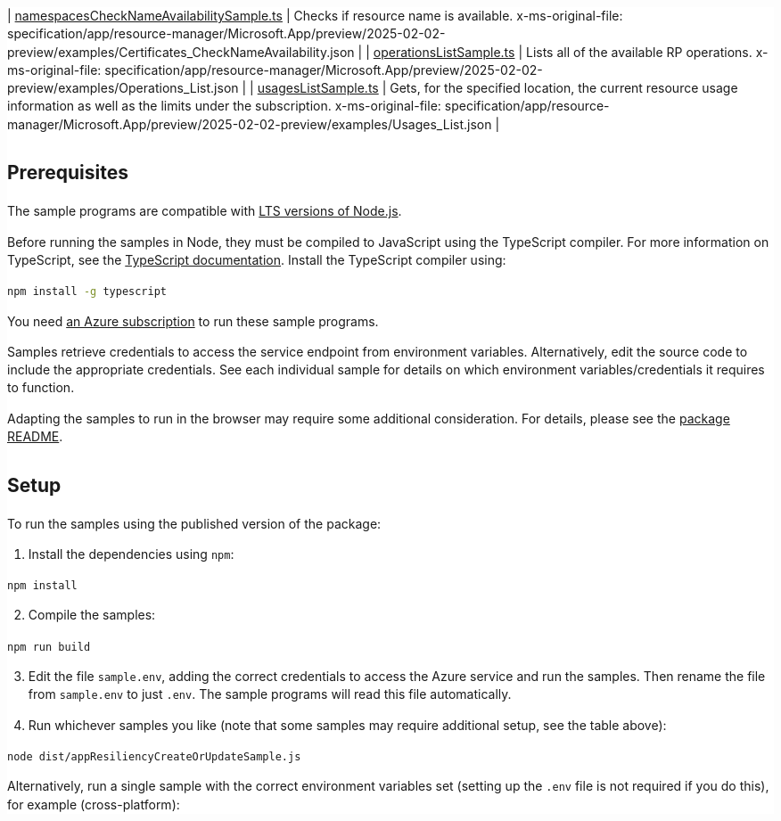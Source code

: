 | [namespacesCheckNameAvailabilitySample.ts][namespaceschecknameavailabilitysample]                                                       | Checks if resource name is available. x-ms-original-file: specification/app/resource-manager/Microsoft.App/preview/2025-02-02-preview/examples/Certificates_CheckNameAvailability.json                                                                       |
| [operationsListSample.ts][operationslistsample]                                                                                         | Lists all of the available RP operations. x-ms-original-file: specification/app/resource-manager/Microsoft.App/preview/2025-02-02-preview/examples/Operations_List.json                                                                                      |
| [usagesListSample.ts][usageslistsample]                                                                                                 | Gets, for the specified location, the current resource usage information as well as the limits under the subscription. x-ms-original-file: specification/app/resource-manager/Microsoft.App/preview/2025-02-02-preview/examples/Usages_List.json             |

## Prerequisites

The sample programs are compatible with [LTS versions of Node.js](https://github.com/nodejs/release#release-schedule).

Before running the samples in Node, they must be compiled to JavaScript using the TypeScript compiler. For more information on TypeScript, see the [TypeScript documentation][typescript]. Install the TypeScript compiler using:

```bash
npm install -g typescript
```

You need [an Azure subscription][freesub] to run these sample programs.

Samples retrieve credentials to access the service endpoint from environment variables. Alternatively, edit the source code to include the appropriate credentials. See each individual sample for details on which environment variables/credentials it requires to function.

Adapting the samples to run in the browser may require some additional consideration. For details, please see the [package README][package].

## Setup

To run the samples using the published version of the package:

1. Install the dependencies using `npm`:

```bash
npm install
```

2. Compile the samples:

```bash
npm run build
```

3. Edit the file `sample.env`, adding the correct credentials to access the Azure service and run the samples. Then rename the file from `sample.env` to just `.env`. The sample programs will read this file automatically.

4. Run whichever samples you like (note that some samples may require additional setup, see the table above):

```bash
node dist/appResiliencyCreateOrUpdateSample.js
```

Alternatively, run a single sample with the correct environment variables set (setting up the `.env` file is not required if you do this), for example (cross-platform):


[appresiliencycreateorupdatesample]: https://github.com/Azure/azure-sdk-for-js/blob/main/sdk/appcontainers/arm-appcontainers/samples/v3-beta/typescript/src/appResiliencyCreateOrUpdateSample.ts
[appresiliencydeletesample]: https://github.com/Azure/azure-sdk-for-js/blob/main/sdk/appcontainers/arm-appcontainers/samples/v3-beta/typescript/src/appResiliencyDeleteSample.ts
[appresiliencygetsample]: https://github.com/Azure/azure-sdk-for-js/blob/main/sdk/appcontainers/arm-appcontainers/samples/v3-beta/typescript/src/appResiliencyGetSample.ts
[appresiliencylistsample]: https://github.com/Azure/azure-sdk-for-js/blob/main/sdk/appcontainers/arm-appcontainers/samples/v3-beta/typescript/src/appResiliencyListSample.ts
[appresiliencyupdatesample]: https://github.com/Azure/azure-sdk-for-js/blob/main/sdk/appcontainers/arm-appcontainers/samples/v3-beta/typescript/src/appResiliencyUpdateSample.ts
[availableworkloadprofilesgetsample]: https://github.com/Azure/azure-sdk-for-js/blob/main/sdk/appcontainers/arm-appcontainers/samples/v3-beta/typescript/src/availableWorkloadProfilesGetSample.ts
[billingmetersgetsample]: https://github.com/Azure/azure-sdk-for-js/blob/main/sdk/appcontainers/arm-appcontainers/samples/v3-beta/typescript/src/billingMetersGetSample.ts
[buildauthtokenlistsample]: https://github.com/Azure/azure-sdk-for-js/blob/main/sdk/appcontainers/arm-appcontainers/samples/v3-beta/typescript/src/buildAuthTokenListSample.ts
[builderscreateorupdatesample]: https://github.com/Azure/azure-sdk-for-js/blob/main/sdk/appcontainers/arm-appcontainers/samples/v3-beta/typescript/src/buildersCreateOrUpdateSample.ts
[buildersdeletesample]: https://github.com/Azure/azure-sdk-for-js/blob/main/sdk/appcontainers/arm-appcontainers/samples/v3-beta/typescript/src/buildersDeleteSample.ts
[buildersgetsample]: https://github.com/Azure/azure-sdk-for-js/blob/main/sdk/appcontainers/arm-appcontainers/samples/v3-beta/typescript/src/buildersGetSample.ts
[builderslistbyresourcegroupsample]: https://github.com/Azure/azure-sdk-for-js/blob/main/sdk/appcontainers/arm-appcontainers/samples/v3-beta/typescript/src/buildersListByResourceGroupSample.ts
[builderslistbysubscriptionsample]: https://github.com/Azure/azure-sdk-for-js/blob/main/sdk/appcontainers/arm-appcontainers/samples/v3-beta/typescript/src/buildersListBySubscriptionSample.ts
[buildersupdatesample]: https://github.com/Azure/azure-sdk-for-js/blob/main/sdk/appcontainers/arm-appcontainers/samples/v3-beta/typescript/src/buildersUpdateSample.ts
[buildsbybuilderresourcelistsample]: https://github.com/Azure/azure-sdk-for-js/blob/main/sdk/appcontainers/arm-appcontainers/samples/v3-beta/typescript/src/buildsByBuilderResourceListSample.ts
[buildscreateorupdatesample]: https://github.com/Azure/azure-sdk-for-js/blob/main/sdk/appcontainers/arm-appcontainers/samples/v3-beta/typescript/src/buildsCreateOrUpdateSample.ts
[buildsdeletesample]: https://github.com/Azure/azure-sdk-for-js/blob/main/sdk/appcontainers/arm-appcontainers/samples/v3-beta/typescript/src/buildsDeleteSample.ts
[buildsgetsample]: https://github.com/Azure/azure-sdk-for-js/blob/main/sdk/appcontainers/arm-appcontainers/samples/v3-beta/typescript/src/buildsGetSample.ts
[certificatescreateorupdatesample]: https://github.com/Azure/azure-sdk-for-js/blob/main/sdk/appcontainers/arm-appcontainers/samples/v3-beta/typescript/src/certificatesCreateOrUpdateSample.ts
[certificatesdeletesample]: https://github.com/Azure/azure-sdk-for-js/blob/main/sdk/appcontainers/arm-appcontainers/samples/v3-beta/typescript/src/certificatesDeleteSample.ts
[certificatesgetsample]: https://github.com/Azure/azure-sdk-for-js/blob/main/sdk/appcontainers/arm-appcontainers/samples/v3-beta/typescript/src/certificatesGetSample.ts
[certificateslistsample]: https://github.com/Azure/azure-sdk-for-js/blob/main/sdk/appcontainers/arm-appcontainers/samples/v3-beta/typescript/src/certificatesListSample.ts
[certificatesupdatesample]: https://github.com/Azure/azure-sdk-for-js/blob/main/sdk/appcontainers/arm-appcontainers/samples/v3-beta/typescript/src/certificatesUpdateSample.ts
[connectedenvironmentscertificatescreateorupdatesample]: https://github.com/Azure/azure-sdk-for-js/blob/main/sdk/appcontainers/arm-appcontainers/samples/v3-beta/typescript/src/connectedEnvironmentsCertificatesCreateOrUpdateSample.ts
[connectedenvironmentscertificatesdeletesample]: https://github.com/Azure/azure-sdk-for-js/blob/main/sdk/appcontainers/arm-appcontainers/samples/v3-beta/typescript/src/connectedEnvironmentsCertificatesDeleteSample.ts
[connectedenvironmentscertificatesgetsample]: https://github.com/Azure/azure-sdk-for-js/blob/main/sdk/appcontainers/arm-appcontainers/samples/v3-beta/typescript/src/connectedEnvironmentsCertificatesGetSample.ts
[connectedenvironmentscertificateslistsample]: https://github.com/Azure/azure-sdk-for-js/blob/main/sdk/appcontainers/arm-appcontainers/samples/v3-beta/typescript/src/connectedEnvironmentsCertificatesListSample.ts
[connectedenvironmentscertificatesupdatesample]: https://github.com/Azure/azure-sdk-for-js/blob/main/sdk/appcontainers/arm-appcontainers/samples/v3-beta/typescript/src/connectedEnvironmentsCertificatesUpdateSample.ts
[connectedenvironmentschecknameavailabilitysample]: https://github.com/Azure/azure-sdk-for-js/blob/main/sdk/appcontainers/arm-appcontainers/samples/v3-beta/typescript/src/connectedEnvironmentsCheckNameAvailabilitySample.ts
[connectedenvironmentscreateorupdatesample]: https://github.com/Azure/azure-sdk-for-js/blob/main/sdk/appcontainers/arm-appcontainers/samples/v3-beta/typescript/src/connectedEnvironmentsCreateOrUpdateSample.ts
[connectedenvironmentsdaprcomponentscreateorupdatesample]: https://github.com/Azure/azure-sdk-for-js/blob/main/sdk/appcontainers/arm-appcontainers/samples/v3-beta/typescript/src/connectedEnvironmentsDaprComponentsCreateOrUpdateSample.ts
[connectedenvironmentsdaprcomponentsdeletesample]: https://github.com/Azure/azure-sdk-for-js/blob/main/sdk/appcontainers/arm-appcontainers/samples/v3-beta/typescript/src/connectedEnvironmentsDaprComponentsDeleteSample.ts
[connectedenvironmentsdaprcomponentsgetsample]: https://github.com/Azure/azure-sdk-for-js/blob/main/sdk/appcontainers/arm-appcontainers/samples/v3-beta/typescript/src/connectedEnvironmentsDaprComponentsGetSample.ts
[connectedenvironmentsdaprcomponentslistsample]: https://github.com/Azure/azure-sdk-for-js/blob/main/sdk/appcontainers/arm-appcontainers/samples/v3-beta/typescript/src/connectedEnvironmentsDaprComponentsListSample.ts
[connectedenvironmentsdaprcomponentslistsecretssample]: https://github.com/Azure/azure-sdk-for-js/blob/main/sdk/appcontainers/arm-appcontainers/samples/v3-beta/typescript/src/connectedEnvironmentsDaprComponentsListSecretsSample.ts
[connectedenvironmentsdeletesample]: https://github.com/Azure/azure-sdk-for-js/blob/main/sdk/appcontainers/arm-appcontainers/samples/v3-beta/typescript/src/connectedEnvironmentsDeleteSample.ts
[connectedenvironmentsgetsample]: https://github.com/Azure/azure-sdk-for-js/blob/main/sdk/appcontainers/arm-appcontainers/samples/v3-beta/typescript/src/connectedEnvironmentsGetSample.ts
[connectedenvironmentslistbyresourcegroupsample]: https://github.com/Azure/azure-sdk-for-js/blob/main/sdk/appcontainers/arm-appcontainers/samples/v3-beta/typescript/src/connectedEnvironmentsListByResourceGroupSample.ts
[connectedenvironmentslistbysubscriptionsample]: https://github.com/Azure/azure-sdk-for-js/blob/main/sdk/appcontainers/arm-appcontainers/samples/v3-beta/typescript/src/connectedEnvironmentsListBySubscriptionSample.ts
[connectedenvironmentsstoragescreateorupdatesample]: https://github.com/Azure/azure-sdk-for-js/blob/main/sdk/appcontainers/arm-appcontainers/samples/v3-beta/typescript/src/connectedEnvironmentsStoragesCreateOrUpdateSample.ts
[connectedenvironmentsstoragesdeletesample]: https://github.com/Azure/azure-sdk-for-js/blob/main/sdk/appcontainers/arm-appcontainers/samples/v3-beta/typescript/src/connectedEnvironmentsStoragesDeleteSample.ts
[connectedenvironmentsstoragesgetsample]: https://github.com/Azure/azure-sdk-for-js/blob/main/sdk/appcontainers/arm-appcontainers/samples/v3-beta/typescript/src/connectedEnvironmentsStoragesGetSample.ts
[connectedenvironmentsstorageslistsample]: https://github.com/Azure/azure-sdk-for-js/blob/main/sdk/appcontainers/arm-appcontainers/samples/v3-beta/typescript/src/connectedEnvironmentsStoragesListSample.ts
[connectedenvironmentsupdatesample]: https://github.com/Azure/azure-sdk-for-js/blob/main/sdk/appcontainers/arm-appcontainers/samples/v3-beta/typescript/src/connectedEnvironmentsUpdateSample.ts
[containerappsauthconfigscreateorupdatesample]: https://github.com/Azure/azure-sdk-for-js/blob/main/sdk/appcontainers/arm-appcontainers/samples/v3-beta/typescript/src/containerAppsAuthConfigsCreateOrUpdateSample.ts
[containerappsauthconfigsdeletesample]: https://github.com/Azure/azure-sdk-for-js/blob/main/sdk/appcontainers/arm-appcontainers/samples/v3-beta/typescript/src/containerAppsAuthConfigsDeleteSample.ts
[containerappsauthconfigsgetsample]: https://github.com/Azure/azure-sdk-for-js/blob/main/sdk/appcontainers/arm-appcontainers/samples/v3-beta/typescript/src/containerAppsAuthConfigsGetSample.ts
[containerappsauthconfigslistbycontainerappsample]: https://github.com/Azure/azure-sdk-for-js/blob/main/sdk/appcontainers/arm-appcontainers/samples/v3-beta/typescript/src/containerAppsAuthConfigsListByContainerAppSample.ts
[containerappsbuildsbycontainerapplistsample]: https://github.com/Azure/azure-sdk-for-js/blob/main/sdk/appcontainers/arm-appcontainers/samples/v3-beta/typescript/src/containerAppsBuildsByContainerAppListSample.ts
[containerappsbuildsdeletesample]: https://github.com/Azure/azure-sdk-for-js/blob/main/sdk/appcontainers/arm-appcontainers/samples/v3-beta/typescript/src/containerAppsBuildsDeleteSample.ts
[containerappsbuildsgetsample]: https://github.com/Azure/azure-sdk-for-js/blob/main/sdk/appcontainers/arm-appcontainers/samples/v3-beta/typescript/src/containerAppsBuildsGetSample.ts
[containerappscreateorupdatesample]: https://github.com/Azure/azure-sdk-for-js/blob/main/sdk/appcontainers/arm-appcontainers/samples/v3-beta/typescript/src/containerAppsCreateOrUpdateSample.ts
[containerappsdeletesample]: https://github.com/Azure/azure-sdk-for-js/blob/main/sdk/appcontainers/arm-appcontainers/samples/v3-beta/typescript/src/containerAppsDeleteSample.ts
[containerappsdiagnosticsgetdetectorsample]: https://github.com/Azure/azure-sdk-for-js/blob/main/sdk/appcontainers/arm-appcontainers/samples/v3-beta/typescript/src/containerAppsDiagnosticsGetDetectorSample.ts
[containerappsdiagnosticsgetrevisionsample]: https://github.com/Azure/azure-sdk-for-js/blob/main/sdk/appcontainers/arm-appcontainers/samples/v3-beta/typescript/src/containerAppsDiagnosticsGetRevisionSample.ts
[containerappsdiagnosticsgetrootsample]: https://github.com/Azure/azure-sdk-for-js/blob/main/sdk/appcontainers/arm-appcontainers/samples/v3-beta/typescript/src/containerAppsDiagnosticsGetRootSample.ts
[containerappsdiagnosticslistdetectorssample]: https://github.com/Azure/azure-sdk-for-js/blob/main/sdk/appcontainers/arm-appcontainers/samples/v3-beta/typescript/src/containerAppsDiagnosticsListDetectorsSample.ts
[containerappsdiagnosticslistrevisionssample]: https://github.com/Azure/azure-sdk-for-js/blob/main/sdk/appcontainers/arm-appcontainers/samples/v3-beta/typescript/src/containerAppsDiagnosticsListRevisionsSample.ts
[containerappsgetauthtokensample]: https://github.com/Azure/azure-sdk-for-js/blob/main/sdk/appcontainers/arm-appcontainers/samples/v3-beta/typescript/src/containerAppsGetAuthTokenSample.ts
[containerappsgetsample]: https://github.com/Azure/azure-sdk-for-js/blob/main/sdk/appcontainers/arm-appcontainers/samples/v3-beta/typescript/src/containerAppsGetSample.ts
[containerappslabelhistorydeletelabelhistorysample]: https://github.com/Azure/azure-sdk-for-js/blob/main/sdk/appcontainers/arm-appcontainers/samples/v3-beta/typescript/src/containerAppsLabelHistoryDeleteLabelHistorySample.ts
[containerappslabelhistorygetlabelhistorysample]: https://github.com/Azure/azure-sdk-for-js/blob/main/sdk/appcontainers/arm-appcontainers/samples/v3-beta/typescript/src/containerAppsLabelHistoryGetLabelHistorySample.ts
[containerappslabelhistorylistlabelhistorysample]: https://github.com/Azure/azure-sdk-for-js/blob/main/sdk/appcontainers/arm-appcontainers/samples/v3-beta/typescript/src/containerAppsLabelHistoryListLabelHistorySample.ts
[containerappslistbyresourcegroupsample]: https://github.com/Azure/azure-sdk-for-js/blob/main/sdk/appcontainers/arm-appcontainers/samples/v3-beta/typescript/src/containerAppsListByResourceGroupSample.ts
[containerappslistbysubscriptionsample]: https://github.com/Azure/azure-sdk-for-js/blob/main/sdk/appcontainers/arm-appcontainers/samples/v3-beta/typescript/src/containerAppsListBySubscriptionSample.ts
[containerappslistcustomhostnameanalysissample]: https://github.com/Azure/azure-sdk-for-js/blob/main/sdk/appcontainers/arm-appcontainers/samples/v3-beta/typescript/src/containerAppsListCustomHostNameAnalysisSample.ts
[containerappslistsecretssample]: https://github.com/Azure/azure-sdk-for-js/blob/main/sdk/appcontainers/arm-appcontainers/samples/v3-beta/typescript/src/containerAppsListSecretsSample.ts
[containerappspatchesapplysample]: https://github.com/Azure/azure-sdk-for-js/blob/main/sdk/appcontainers/arm-appcontainers/samples/v3-beta/typescript/src/containerAppsPatchesApplySample.ts
[containerappspatchesdeletesample]: https://github.com/Azure/azure-sdk-for-js/blob/main/sdk/appcontainers/arm-appcontainers/samples/v3-beta/typescript/src/containerAppsPatchesDeleteSample.ts
[containerappspatchesgetsample]: https://github.com/Azure/azure-sdk-for-js/blob/main/sdk/appcontainers/arm-appcontainers/samples/v3-beta/typescript/src/containerAppsPatchesGetSample.ts
[containerappspatcheslistbycontainerappsample]: https://github.com/Azure/azure-sdk-for-js/blob/main/sdk/appcontainers/arm-appcontainers/samples/v3-beta/typescript/src/containerAppsPatchesListByContainerAppSample.ts
[containerappspatchesskipconfiguresample]: https://github.com/Azure/azure-sdk-for-js/blob/main/sdk/appcontainers/arm-appcontainers/samples/v3-beta/typescript/src/containerAppsPatchesSkipConfigureSample.ts
[containerappsrevisionreplicasgetreplicasample]: https://github.com/Azure/azure-sdk-for-js/blob/main/sdk/appcontainers/arm-appcontainers/samples/v3-beta/typescript/src/containerAppsRevisionReplicasGetReplicaSample.ts
[containerappsrevisionreplicaslistreplicassample]: https://github.com/Azure/azure-sdk-for-js/blob/main/sdk/appcontainers/arm-appcontainers/samples/v3-beta/typescript/src/containerAppsRevisionReplicasListReplicasSample.ts
[containerappsrevisionsactivaterevisionsample]: https://github.com/Azure/azure-sdk-for-js/blob/main/sdk/appcontainers/arm-appcontainers/samples/v3-beta/typescript/src/containerAppsRevisionsActivateRevisionSample.ts
[containerappsrevisionsdeactivaterevisionsample]: https://github.com/Azure/azure-sdk-for-js/blob/main/sdk/appcontainers/arm-appcontainers/samples/v3-beta/typescript/src/containerAppsRevisionsDeactivateRevisionSample.ts
[containerappsrevisionsgetrevisionsample]: https://github.com/Azure/azure-sdk-for-js/blob/main/sdk/appcontainers/arm-appcontainers/samples/v3-beta/typescript/src/containerAppsRevisionsGetRevisionSample.ts
[containerappsrevisionslistrevisionssample]: https://github.com/Azure/azure-sdk-for-js/blob/main/sdk/appcontainers/arm-appcontainers/samples/v3-beta/typescript/src/containerAppsRevisionsListRevisionsSample.ts
[containerappsrevisionsrestartrevisionsample]: https://github.com/Azure/azure-sdk-for-js/blob/main/sdk/appcontainers/arm-appcontainers/samples/v3-beta/typescript/src/containerAppsRevisionsRestartRevisionSample.ts
[containerappssessionpoolscreateorupdatesample]: https://github.com/Azure/azure-sdk-for-js/blob/main/sdk/appcontainers/arm-appcontainers/samples/v3-beta/typescript/src/containerAppsSessionPoolsCreateOrUpdateSample.ts
[containerappssessionpoolsdeletesample]: https://github.com/Azure/azure-sdk-for-js/blob/main/sdk/appcontainers/arm-appcontainers/samples/v3-beta/typescript/src/containerAppsSessionPoolsDeleteSample.ts
[containerappssessionpoolsgetsample]: https://github.com/Azure/azure-sdk-for-js/blob/main/sdk/appcontainers/arm-appcontainers/samples/v3-beta/typescript/src/containerAppsSessionPoolsGetSample.ts
[containerappssessionpoolslistbyresourcegroupsample]: https://github.com/Azure/azure-sdk-for-js/blob/main/sdk/appcontainers/arm-appcontainers/samples/v3-beta/typescript/src/containerAppsSessionPoolsListByResourceGroupSample.ts
[containerappssessionpoolslistbysubscriptionsample]: https://github.com/Azure/azure-sdk-for-js/blob/main/sdk/appcontainers/arm-appcontainers/samples/v3-beta/typescript/src/containerAppsSessionPoolsListBySubscriptionSample.ts
[containerappssessionpoolsupdatesample]: https://github.com/Azure/azure-sdk-for-js/blob/main/sdk/appcontainers/arm-appcontainers/samples/v3-beta/typescript/src/containerAppsSessionPoolsUpdateSample.ts
[containerappssourcecontrolscreateorupdatesample]: https://github.com/Azure/azure-sdk-for-js/blob/main/sdk/appcontainers/arm-appcontainers/samples/v3-beta/typescript/src/containerAppsSourceControlsCreateOrUpdateSample.ts
[containerappssourcecontrolsdeletesample]: https://github.com/Azure/azure-sdk-for-js/blob/main/sdk/appcontainers/arm-appcontainers/samples/v3-beta/typescript/src/containerAppsSourceControlsDeleteSample.ts
[containerappssourcecontrolsgetsample]: https://github.com/Azure/azure-sdk-for-js/blob/main/sdk/appcontainers/arm-appcontainers/samples/v3-beta/typescript/src/containerAppsSourceControlsGetSample.ts
[containerappssourcecontrolslistbycontainerappsample]: https://github.com/Azure/azure-sdk-for-js/blob/main/sdk/appcontainers/arm-appcontainers/samples/v3-beta/typescript/src/containerAppsSourceControlsListByContainerAppSample.ts
[containerappsstartsample]: https://github.com/Azure/azure-sdk-for-js/blob/main/sdk/appcontainers/arm-appcontainers/samples/v3-beta/typescript/src/containerAppsStartSample.ts
[containerappsstopsample]: https://github.com/Azure/azure-sdk-for-js/blob/main/sdk/appcontainers/arm-appcontainers/samples/v3-beta/typescript/src/containerAppsStopSample.ts
[containerappsupdatesample]: https://github.com/Azure/azure-sdk-for-js/blob/main/sdk/appcontainers/arm-appcontainers/samples/v3-beta/typescript/src/containerAppsUpdateSample.ts
[daprcomponentresiliencypoliciescreateorupdatesample]: https://github.com/Azure/azure-sdk-for-js/blob/main/sdk/appcontainers/arm-appcontainers/samples/v3-beta/typescript/src/daprComponentResiliencyPoliciesCreateOrUpdateSample.ts
[daprcomponentresiliencypoliciesdeletesample]: https://github.com/Azure/azure-sdk-for-js/blob/main/sdk/appcontainers/arm-appcontainers/samples/v3-beta/typescript/src/daprComponentResiliencyPoliciesDeleteSample.ts
[daprcomponentresiliencypoliciesgetsample]: https://github.com/Azure/azure-sdk-for-js/blob/main/sdk/appcontainers/arm-appcontainers/samples/v3-beta/typescript/src/daprComponentResiliencyPoliciesGetSample.ts
[daprcomponentresiliencypolicieslistsample]: https://github.com/Azure/azure-sdk-for-js/blob/main/sdk/appcontainers/arm-appcontainers/samples/v3-beta/typescript/src/daprComponentResiliencyPoliciesListSample.ts
[daprcomponentscreateorupdatesample]: https://github.com/Azure/azure-sdk-for-js/blob/main/sdk/appcontainers/arm-appcontainers/samples/v3-beta/typescript/src/daprComponentsCreateOrUpdateSample.ts
[daprcomponentsdeletesample]: https://github.com/Azure/azure-sdk-for-js/blob/main/sdk/appcontainers/arm-appcontainers/samples/v3-beta/typescript/src/daprComponentsDeleteSample.ts
[daprcomponentsgetsample]: https://github.com/Azure/azure-sdk-for-js/blob/main/sdk/appcontainers/arm-appcontainers/samples/v3-beta/typescript/src/daprComponentsGetSample.ts
[daprcomponentslistsample]: https://github.com/Azure/azure-sdk-for-js/blob/main/sdk/appcontainers/arm-appcontainers/samples/v3-beta/typescript/src/daprComponentsListSample.ts
[daprcomponentslistsecretssample]: https://github.com/Azure/azure-sdk-for-js/blob/main/sdk/appcontainers/arm-appcontainers/samples/v3-beta/typescript/src/daprComponentsListSecretsSample.ts
[daprsubscriptionscreateorupdatesample]: https://github.com/Azure/azure-sdk-for-js/blob/main/sdk/appcontainers/arm-appcontainers/samples/v3-beta/typescript/src/daprSubscriptionsCreateOrUpdateSample.ts
[daprsubscriptionsdeletesample]: https://github.com/Azure/azure-sdk-for-js/blob/main/sdk/appcontainers/arm-appcontainers/samples/v3-beta/typescript/src/daprSubscriptionsDeleteSample.ts
[daprsubscriptionsgetsample]: https://github.com/Azure/azure-sdk-for-js/blob/main/sdk/appcontainers/arm-appcontainers/samples/v3-beta/typescript/src/daprSubscriptionsGetSample.ts
[daprsubscriptionslistsample]: https://github.com/Azure/azure-sdk-for-js/blob/main/sdk/appcontainers/arm-appcontainers/samples/v3-beta/typescript/src/daprSubscriptionsListSample.ts
[dotnetcomponentscreateorupdatesample]: https://github.com/Azure/azure-sdk-for-js/blob/main/sdk/appcontainers/arm-appcontainers/samples/v3-beta/typescript/src/dotNetComponentsCreateOrUpdateSample.ts
[dotnetcomponentsdeletesample]: https://github.com/Azure/azure-sdk-for-js/blob/main/sdk/appcontainers/arm-appcontainers/samples/v3-beta/typescript/src/dotNetComponentsDeleteSample.ts
[dotnetcomponentsgetsample]: https://github.com/Azure/azure-sdk-for-js/blob/main/sdk/appcontainers/arm-appcontainers/samples/v3-beta/typescript/src/dotNetComponentsGetSample.ts
[dotnetcomponentslistsample]: https://github.com/Azure/azure-sdk-for-js/blob/main/sdk/appcontainers/arm-appcontainers/samples/v3-beta/typescript/src/dotNetComponentsListSample.ts
[dotnetcomponentsupdatesample]: https://github.com/Azure/azure-sdk-for-js/blob/main/sdk/appcontainers/arm-appcontainers/samples/v3-beta/typescript/src/dotNetComponentsUpdateSample.ts
[functionsextensioninvokefunctionshostsample]: https://github.com/Azure/azure-sdk-for-js/blob/main/sdk/appcontainers/arm-appcontainers/samples/v3-beta/typescript/src/functionsExtensionInvokeFunctionsHostSample.ts
[getcustomdomainverificationidsample]: https://github.com/Azure/azure-sdk-for-js/blob/main/sdk/appcontainers/arm-appcontainers/samples/v3-beta/typescript/src/getCustomDomainVerificationIdSample.ts
[httprouteconfigcreateorupdatesample]: https://github.com/Azure/azure-sdk-for-js/blob/main/sdk/appcontainers/arm-appcontainers/samples/v3-beta/typescript/src/httpRouteConfigCreateOrUpdateSample.ts
[httprouteconfigdeletesample]: https://github.com/Azure/azure-sdk-for-js/blob/main/sdk/appcontainers/arm-appcontainers/samples/v3-beta/typescript/src/httpRouteConfigDeleteSample.ts
[httprouteconfiggetsample]: https://github.com/Azure/azure-sdk-for-js/blob/main/sdk/appcontainers/arm-appcontainers/samples/v3-beta/typescript/src/httpRouteConfigGetSample.ts
[httprouteconfiglistsample]: https://github.com/Azure/azure-sdk-for-js/blob/main/sdk/appcontainers/arm-appcontainers/samples/v3-beta/typescript/src/httpRouteConfigListSample.ts
[httprouteconfigupdatesample]: https://github.com/Azure/azure-sdk-for-js/blob/main/sdk/appcontainers/arm-appcontainers/samples/v3-beta/typescript/src/httpRouteConfigUpdateSample.ts
[javacomponentscreateorupdatesample]: https://github.com/Azure/azure-sdk-for-js/blob/main/sdk/appcontainers/arm-appcontainers/samples/v3-beta/typescript/src/javaComponentsCreateOrUpdateSample.ts
[javacomponentsdeletesample]: https://github.com/Azure/azure-sdk-for-js/blob/main/sdk/appcontainers/arm-appcontainers/samples/v3-beta/typescript/src/javaComponentsDeleteSample.ts
[javacomponentsgetsample]: https://github.com/Azure/azure-sdk-for-js/blob/main/sdk/appcontainers/arm-appcontainers/samples/v3-beta/typescript/src/javaComponentsGetSample.ts
[javacomponentslistsample]: https://github.com/Azure/azure-sdk-for-js/blob/main/sdk/appcontainers/arm-appcontainers/samples/v3-beta/typescript/src/javaComponentsListSample.ts
[javacomponentsupdatesample]: https://github.com/Azure/azure-sdk-for-js/blob/main/sdk/appcontainers/arm-appcontainers/samples/v3-beta/typescript/src/javaComponentsUpdateSample.ts
[jobexecutionsample]: https://github.com/Azure/azure-sdk-for-js/blob/main/sdk/appcontainers/arm-appcontainers/samples/v3-beta/typescript/src/jobExecutionSample.ts
[jobscreateorupdatesample]: https://github.com/Azure/azure-sdk-for-js/blob/main/sdk/appcontainers/arm-appcontainers/samples/v3-beta/typescript/src/jobsCreateOrUpdateSample.ts
[jobsdeletesample]: https://github.com/Azure/azure-sdk-for-js/blob/main/sdk/appcontainers/arm-appcontainers/samples/v3-beta/typescript/src/jobsDeleteSample.ts
[jobsexecutionslistsample]: https://github.com/Azure/azure-sdk-for-js/blob/main/sdk/appcontainers/arm-appcontainers/samples/v3-beta/typescript/src/jobsExecutionsListSample.ts
[jobsgetdetectorsample]: https://github.com/Azure/azure-sdk-for-js/blob/main/sdk/appcontainers/arm-appcontainers/samples/v3-beta/typescript/src/jobsGetDetectorSample.ts
[jobsgetsample]: https://github.com/Azure/azure-sdk-for-js/blob/main/sdk/appcontainers/arm-appcontainers/samples/v3-beta/typescript/src/jobsGetSample.ts
[jobslistbyresourcegroupsample]: https://github.com/Azure/azure-sdk-for-js/blob/main/sdk/appcontainers/arm-appcontainers/samples/v3-beta/typescript/src/jobsListByResourceGroupSample.ts
[jobslistbysubscriptionsample]: https://github.com/Azure/azure-sdk-for-js/blob/main/sdk/appcontainers/arm-appcontainers/samples/v3-beta/typescript/src/jobsListBySubscriptionSample.ts
[jobslistdetectorssample]: https://github.com/Azure/azure-sdk-for-js/blob/main/sdk/appcontainers/arm-appcontainers/samples/v3-beta/typescript/src/jobsListDetectorsSample.ts
[jobslistsecretssample]: https://github.com/Azure/azure-sdk-for-js/blob/main/sdk/appcontainers/arm-appcontainers/samples/v3-beta/typescript/src/jobsListSecretsSample.ts
[jobsproxygetsample]: https://github.com/Azure/azure-sdk-for-js/blob/main/sdk/appcontainers/arm-appcontainers/samples/v3-beta/typescript/src/jobsProxyGetSample.ts
[jobsresumesample]: https://github.com/Azure/azure-sdk-for-js/blob/main/sdk/appcontainers/arm-appcontainers/samples/v3-beta/typescript/src/jobsResumeSample.ts
[jobsstartsample]: https://github.com/Azure/azure-sdk-for-js/blob/main/sdk/appcontainers/arm-appcontainers/samples/v3-beta/typescript/src/jobsStartSample.ts
[jobsstopexecutionsample]: https://github.com/Azure/azure-sdk-for-js/blob/main/sdk/appcontainers/arm-appcontainers/samples/v3-beta/typescript/src/jobsStopExecutionSample.ts
[jobsstopmultipleexecutionssample]: https://github.com/Azure/azure-sdk-for-js/blob/main/sdk/appcontainers/arm-appcontainers/samples/v3-beta/typescript/src/jobsStopMultipleExecutionsSample.ts
[jobssuspendsample]: https://github.com/Azure/azure-sdk-for-js/blob/main/sdk/appcontainers/arm-appcontainers/samples/v3-beta/typescript/src/jobsSuspendSample.ts
[jobsupdatesample]: https://github.com/Azure/azure-sdk-for-js/blob/main/sdk/appcontainers/arm-appcontainers/samples/v3-beta/typescript/src/jobsUpdateSample.ts
[logicappscreateorupdatesample]: https://github.com/Azure/azure-sdk-for-js/blob/main/sdk/appcontainers/arm-appcontainers/samples/v3-beta/typescript/src/logicAppsCreateOrUpdateSample.ts
[logicappsdeletesample]: https://github.com/Azure/azure-sdk-for-js/blob/main/sdk/appcontainers/arm-appcontainers/samples/v3-beta/typescript/src/logicAppsDeleteSample.ts
[logicappsdeployworkflowartifactssample]: https://github.com/Azure/azure-sdk-for-js/blob/main/sdk/appcontainers/arm-appcontainers/samples/v3-beta/typescript/src/logicAppsDeployWorkflowArtifactsSample.ts
[logicappsgetsample]: https://github.com/Azure/azure-sdk-for-js/blob/main/sdk/appcontainers/arm-appcontainers/samples/v3-beta/typescript/src/logicAppsGetSample.ts
[logicappsgetworkflowsample]: https://github.com/Azure/azure-sdk-for-js/blob/main/sdk/appcontainers/arm-appcontainers/samples/v3-beta/typescript/src/logicAppsGetWorkflowSample.ts
[logicappsinvokesample]: https://github.com/Azure/azure-sdk-for-js/blob/main/sdk/appcontainers/arm-appcontainers/samples/v3-beta/typescript/src/logicAppsInvokeSample.ts
[logicappslistworkflowsconnectionssample]: https://github.com/Azure/azure-sdk-for-js/blob/main/sdk/appcontainers/arm-appcontainers/samples/v3-beta/typescript/src/logicAppsListWorkflowsConnectionsSample.ts
[logicappslistworkflowssample]: https://github.com/Azure/azure-sdk-for-js/blob/main/sdk/appcontainers/arm-appcontainers/samples/v3-beta/typescript/src/logicAppsListWorkflowsSample.ts
[maintenanceconfigurationscreateorupdatesample]: https://github.com/Azure/azure-sdk-for-js/blob/main/sdk/appcontainers/arm-appcontainers/samples/v3-beta/typescript/src/maintenanceConfigurationsCreateOrUpdateSample.ts
[maintenanceconfigurationsdeletesample]: https://github.com/Azure/azure-sdk-for-js/blob/main/sdk/appcontainers/arm-appcontainers/samples/v3-beta/typescript/src/maintenanceConfigurationsDeleteSample.ts
[maintenanceconfigurationsgetsample]: https://github.com/Azure/azure-sdk-for-js/blob/main/sdk/appcontainers/arm-appcontainers/samples/v3-beta/typescript/src/maintenanceConfigurationsGetSample.ts
[maintenanceconfigurationslistsample]: https://github.com/Azure/azure-sdk-for-js/blob/main/sdk/appcontainers/arm-appcontainers/samples/v3-beta/typescript/src/maintenanceConfigurationsListSample.ts
[managedcertificatescreateorupdatesample]: https://github.com/Azure/azure-sdk-for-js/blob/main/sdk/appcontainers/arm-appcontainers/samples/v3-beta/typescript/src/managedCertificatesCreateOrUpdateSample.ts
[managedcertificatesdeletesample]: https://github.com/Azure/azure-sdk-for-js/blob/main/sdk/appcontainers/arm-appcontainers/samples/v3-beta/typescript/src/managedCertificatesDeleteSample.ts
[managedcertificatesgetsample]: https://github.com/Azure/azure-sdk-for-js/blob/main/sdk/appcontainers/arm-appcontainers/samples/v3-beta/typescript/src/managedCertificatesGetSample.ts
[managedcertificateslistsample]: https://github.com/Azure/azure-sdk-for-js/blob/main/sdk/appcontainers/arm-appcontainers/samples/v3-beta/typescript/src/managedCertificatesListSample.ts
[managedcertificatesupdatesample]: https://github.com/Azure/azure-sdk-for-js/blob/main/sdk/appcontainers/arm-appcontainers/samples/v3-beta/typescript/src/managedCertificatesUpdateSample.ts
[managedenvironmentdiagnosticsgetdetectorsample]: https://github.com/Azure/azure-sdk-for-js/blob/main/sdk/appcontainers/arm-appcontainers/samples/v3-beta/typescript/src/managedEnvironmentDiagnosticsGetDetectorSample.ts
[managedenvironmentdiagnosticslistdetectorssample]: https://github.com/Azure/azure-sdk-for-js/blob/main/sdk/appcontainers/arm-appcontainers/samples/v3-beta/typescript/src/managedEnvironmentDiagnosticsListDetectorsSample.ts
[managedenvironmentprivateendpointconnectionscreateorupdatesample]: https://github.com/Azure/azure-sdk-for-js/blob/main/sdk/appcontainers/arm-appcontainers/samples/v3-beta/typescript/src/managedEnvironmentPrivateEndpointConnectionsCreateOrUpdateSample.ts
[managedenvironmentprivateendpointconnectionsdeletesample]: https://github.com/Azure/azure-sdk-for-js/blob/main/sdk/appcontainers/arm-appcontainers/samples/v3-beta/typescript/src/managedEnvironmentPrivateEndpointConnectionsDeleteSample.ts
[managedenvironmentprivateendpointconnectionsgetsample]: https://github.com/Azure/azure-sdk-for-js/blob/main/sdk/appcontainers/arm-appcontainers/samples/v3-beta/typescript/src/managedEnvironmentPrivateEndpointConnectionsGetSample.ts
[managedenvironmentprivateendpointconnectionslistsample]: https://github.com/Azure/azure-sdk-for-js/blob/main/sdk/appcontainers/arm-appcontainers/samples/v3-beta/typescript/src/managedEnvironmentPrivateEndpointConnectionsListSample.ts
[managedenvironmentprivatelinkresourceslistsample]: https://github.com/Azure/azure-sdk-for-js/blob/main/sdk/appcontainers/arm-appcontainers/samples/v3-beta/typescript/src/managedEnvironmentPrivateLinkResourcesListSample.ts
[managedenvironmentusageslistsample]: https://github.com/Azure/azure-sdk-for-js/blob/main/sdk/appcontainers/arm-appcontainers/samples/v3-beta/typescript/src/managedEnvironmentUsagesListSample.ts
[managedenvironmentscreateorupdatesample]: https://github.com/Azure/azure-sdk-for-js/blob/main/sdk/appcontainers/arm-appcontainers/samples/v3-beta/typescript/src/managedEnvironmentsCreateOrUpdateSample.ts
[managedenvironmentsdeletesample]: https://github.com/Azure/azure-sdk-for-js/blob/main/sdk/appcontainers/arm-appcontainers/samples/v3-beta/typescript/src/managedEnvironmentsDeleteSample.ts
[managedenvironmentsdiagnosticsgetrootsample]: https://github.com/Azure/azure-sdk-for-js/blob/main/sdk/appcontainers/arm-appcontainers/samples/v3-beta/typescript/src/managedEnvironmentsDiagnosticsGetRootSample.ts
[managedenvironmentsgetauthtokensample]: https://github.com/Azure/azure-sdk-for-js/blob/main/sdk/appcontainers/arm-appcontainers/samples/v3-beta/typescript/src/managedEnvironmentsGetAuthTokenSample.ts
[managedenvironmentsgetsample]: https://github.com/Azure/azure-sdk-for-js/blob/main/sdk/appcontainers/arm-appcontainers/samples/v3-beta/typescript/src/managedEnvironmentsGetSample.ts
[managedenvironmentslistbyresourcegroupsample]: https://github.com/Azure/azure-sdk-for-js/blob/main/sdk/appcontainers/arm-appcontainers/samples/v3-beta/typescript/src/managedEnvironmentsListByResourceGroupSample.ts
[managedenvironmentslistbysubscriptionsample]: https://github.com/Azure/azure-sdk-for-js/blob/main/sdk/appcontainers/arm-appcontainers/samples/v3-beta/typescript/src/managedEnvironmentsListBySubscriptionSample.ts
[managedenvironmentslistworkloadprofilestatessample]: https://github.com/Azure/azure-sdk-for-js/blob/main/sdk/appcontainers/arm-appcontainers/samples/v3-beta/typescript/src/managedEnvironmentsListWorkloadProfileStatesSample.ts
[managedenvironmentsstoragescreateorupdatesample]: https://github.com/Azure/azure-sdk-for-js/blob/main/sdk/appcontainers/arm-appcontainers/samples/v3-beta/typescript/src/managedEnvironmentsStoragesCreateOrUpdateSample.ts
[managedenvironmentsstoragesdeletesample]: https://github.com/Azure/azure-sdk-for-js/blob/main/sdk/appcontainers/arm-appcontainers/samples/v3-beta/typescript/src/managedEnvironmentsStoragesDeleteSample.ts
[managedenvironmentsstoragesgetsample]: https://github.com/Azure/azure-sdk-for-js/blob/main/sdk/appcontainers/arm-appcontainers/samples/v3-beta/typescript/src/managedEnvironmentsStoragesGetSample.ts
[managedenvironmentsstorageslistsample]: https://github.com/Azure/azure-sdk-for-js/blob/main/sdk/appcontainers/arm-appcontainers/samples/v3-beta/typescript/src/managedEnvironmentsStoragesListSample.ts
[managedenvironmentsupdatesample]: https://github.com/Azure/azure-sdk-for-js/blob/main/sdk/appcontainers/arm-appcontainers/samples/v3-beta/typescript/src/managedEnvironmentsUpdateSample.ts
[namespaceschecknameavailabilitysample]: https://github.com/Azure/azure-sdk-for-js/blob/main/sdk/appcontainers/arm-appcontainers/samples/v3-beta/typescript/src/namespacesCheckNameAvailabilitySample.ts
[operationslistsample]: https://github.com/Azure/azure-sdk-for-js/blob/main/sdk/appcontainers/arm-appcontainers/samples/v3-beta/typescript/src/operationsListSample.ts
[usageslistsample]: https://github.com/Azure/azure-sdk-for-js/blob/main/sdk/appcontainers/arm-appcontainers/samples/v3-beta/typescript/src/usagesListSample.ts
[apiref]: https://learn.microsoft.com/javascript/api/@azure/arm-appcontainers?view=azure-node-preview
[freesub]: https://azure.microsoft.com/free/
[package]: https://github.com/Azure/azure-sdk-for-js/tree/main/sdk/appcontainers/arm-appcontainers/README.md
[typescript]: https://www.typescriptlang.org/docs/home.html